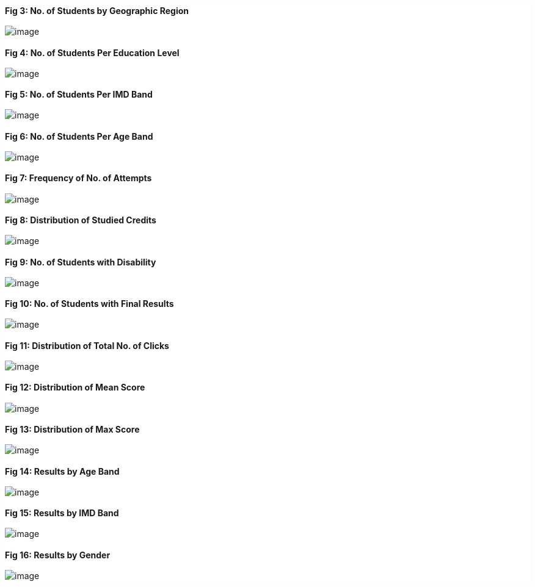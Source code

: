 **Fig 3: No. of Students by Geographic Region**

![image](https://user-images.githubusercontent.com/74403956/121784207-43c70d80-cbe5-11eb-8ca8-b33e0c3acb7c.png)

**Fig 4: No. of Students Per Education Level**

![image](https://user-images.githubusercontent.com/74403956/121784223-5d685500-cbe5-11eb-9e4d-4b283c0ebb54.png)

**Fig 5:  No. of Students Per IMD Band**

![image](https://user-images.githubusercontent.com/74403956/121784259-956f9800-cbe5-11eb-8d80-f69310f3c9be.png)

**Fig 6: No. of Students Per Age Band**

![image](https://user-images.githubusercontent.com/74403956/121784266-9ef90000-cbe5-11eb-96ba-62453f66c20b.png)

**Fig 7: Frequency of No. of Attempts**

![image](https://user-images.githubusercontent.com/74403956/121784940-82f75d80-cbe9-11eb-9064-d1a68678416a.png)

**Fig 8: Distribution of Studied Credits**

![image](https://user-images.githubusercontent.com/74403956/121784955-91457980-cbe9-11eb-8bbd-4e13b937b6da.png)

**Fig 9: No. of Students with Disability**

![image](https://user-images.githubusercontent.com/74403956/121784963-9c98a500-cbe9-11eb-9281-bbf095a5a757.png)

**Fig 10: No. of Students with Final Results**

![image](https://user-images.githubusercontent.com/74403956/121784973-afab7500-cbe9-11eb-9f7b-e88747bfe91d.png)

**Fig 11: Distribution of Total No. of Clicks**

![image](https://user-images.githubusercontent.com/74403956/121784985-bcc86400-cbe9-11eb-8d14-262c29889ac9.png)

**Fig 12: Distribution of Mean Score**

![image](https://user-images.githubusercontent.com/74403956/121784996-cce04380-cbe9-11eb-8398-52cade9423da.png)

**Fig 13: Distribution of Max Score**

![image](https://user-images.githubusercontent.com/74403956/121785018-ec776c00-cbe9-11eb-8344-f3fb7d597ae1.png)

**Fig 14: Results by Age Band**

![image](https://user-images.githubusercontent.com/74403956/121785060-37917f00-cbea-11eb-9dee-9b27a8aee2af.png)

**Fig 15: Results by IMD Band**

![image](https://user-images.githubusercontent.com/74403956/121785132-9bb44300-cbea-11eb-84cd-c59b92bd8152.png)

**Fig 16: Results by Gender**

![image](https://user-images.githubusercontent.com/74403956/121785142-ab338c00-cbea-11eb-91ef-11763cfc5af6.png)
